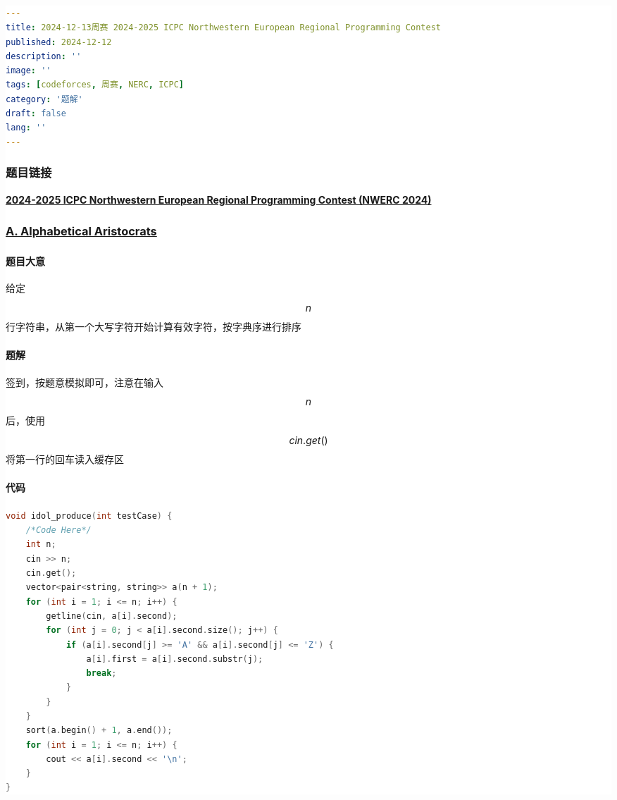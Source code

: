 ```yaml
---
title: 2024-12-13周赛 2024-2025 ICPC Northwestern European Regional Programming Contest
published: 2024-12-12
description: ''
image: ''
tags: [codeforces, 周赛, NERC, ICPC]
category: '题解'
draft: false 
lang: ''
---
```

### 题目链接

**[2024-2025 ICPC Northwestern European Regional Programming Contest (NWERC 2024)](https://codeforces.com/gym/105562)**

### [A. Alphabetical Aristocrats](https://codeforces.com/gym/105562/problem/A)

#### 题目大意

给定 $$n$$ 行字符串，从第一个大写字符开始计算有效字符，按字典序进行排序

#### 题解

签到，按题意模拟即可，注意在输入 $$n$$ 后，使用 $$cin.get()$$ 将第一行的回车读入缓存区

#### 代码

```cpp
void idol_produce(int testCase) {
    /*Code Here*/
    int n;
    cin >> n;
    cin.get();
    vector<pair<string, string>> a(n + 1);
    for (int i = 1; i <= n; i++) {
        getline(cin, a[i].second);
        for (int j = 0; j < a[i].second.size(); j++) {
            if (a[i].second[j] >= 'A' && a[i].second[j] <= 'Z') {
                a[i].first = a[i].second.substr(j);
                break;
            }
        }
    }
    sort(a.begin() + 1, a.end());
    for (int i = 1; i <= n; i++) {
        cout << a[i].second << '\n';
    }
}
```
